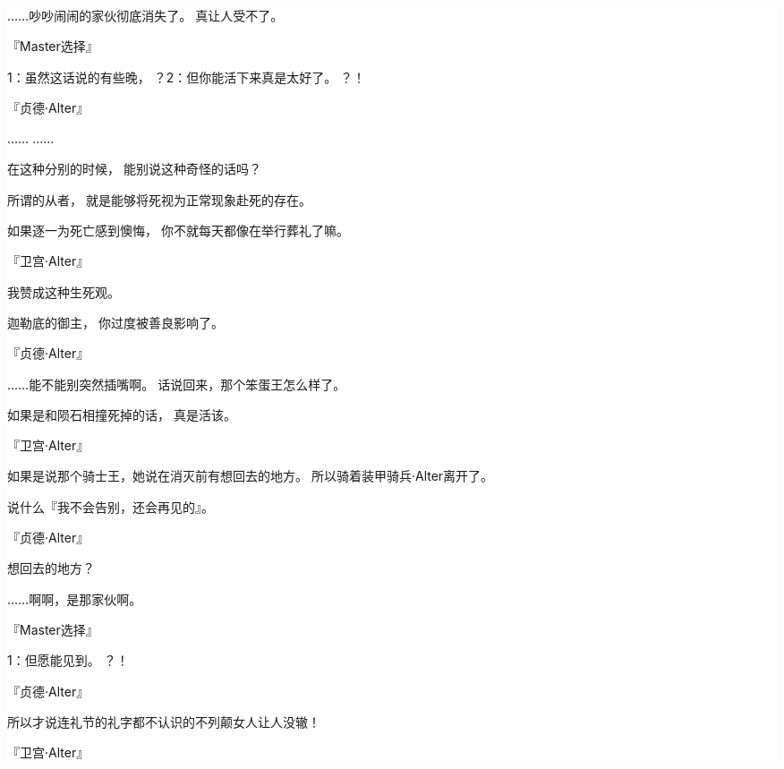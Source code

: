 ……吵吵闹闹的家伙彻底消失了。
真让人受不了。

『Master选择』

1：虽然这话说的有些晚，
？2：但你能活下来真是太好了。
？！

『贞德·Alter』

……
……

在这种分别的时候，
能别说这种奇怪的话吗？

所谓的从者，
就是能够将死视为正常现象赴死的存在。

如果逐一为死亡感到懊悔，
你不就每天都像在举行葬礼了嘛。

『卫宫·Alter』

我赞成这种生死观。

迦勒底的御主，
你过度被善良影响了。

『贞德·Alter』

……能不能别突然插嘴啊。
话说回来，那个笨蛋王怎么样了。

如果是和陨石相撞死掉的话，
真是活该。

『卫宫·Alter』

如果是说那个骑士王，她说在消灭前有想回去的地方。
所以骑着装甲骑兵·Alter离开了。

说什么『我不会告别，还会再见的』。

『贞德·Alter』

想回去的地方？

……啊啊，是那家伙啊。

『Master选择』

1：但愿能见到。
？！

『贞德·Alter』

所以才说连礼节的礼字都不认识的不列颠女人让人没辙！

『卫宫·Alter』
